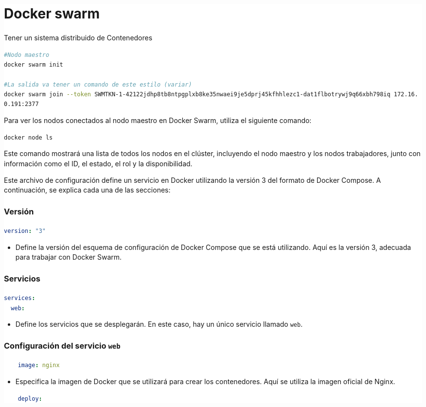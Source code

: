 # Docker swarm

Tener un sistema distribuido de Contenedores

```bash
#Nodo maestro 
docker swarm init

#La salida va tener un comando de este estilo (variar)
docker swarm join --token SWMTKN-1-42122jdhp8tb8ntpgplxb8ke35nwaei9je5dprj45kfhhlezc1-dat1flbotrywj9q66xbh798iq 172.16.0.191:2377
```

Para ver los nodos conectados al nodo maestro en Docker Swarm, utiliza el siguiente comando:

```bash
docker node ls

```

Este comando mostrará una lista de todos los nodos en el clúster, incluyendo el nodo maestro y los nodos trabajadores, junto con información como el ID, el estado, el rol y la disponibilidad.

Este archivo de configuración define un servicio en Docker utilizando la versión 3 del formato de Docker Compose. A continuación, se explica cada una de las secciones:

### Versión

```yaml
version: "3"

```

- Define la versión del esquema de configuración de Docker Compose que se está utilizando. Aquí es la versión 3, adecuada para trabajar con Docker Swarm.

### Servicios

```yaml
services:
  web:

```

- Define los servicios que se desplegarán. En este caso, hay un único servicio llamado `web`.

### Configuración del servicio `web`

```yaml
    image: nginx

```

- Especifica la imagen de Docker que se utilizará para crear los contenedores. Aquí se utiliza la imagen oficial de Nginx.

```yaml
    deploy:

```
